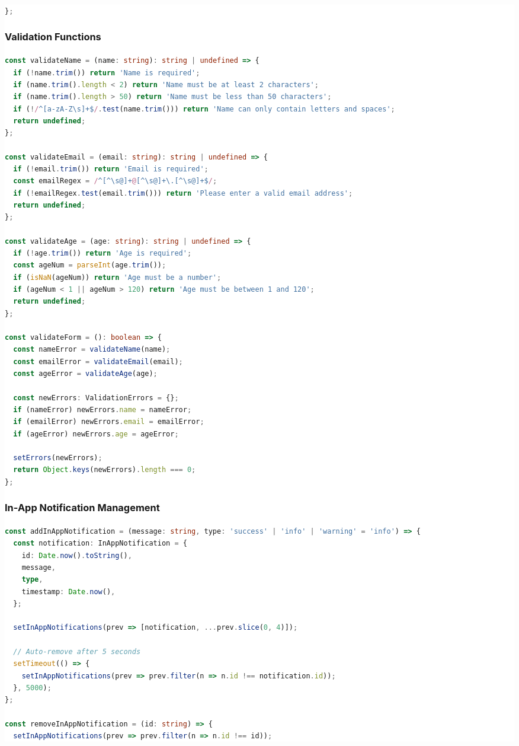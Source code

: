 ```typescript
};
```

### **Validation Functions**
```typescript
const validateName = (name: string): string | undefined => {
  if (!name.trim()) return 'Name is required';
  if (name.trim().length < 2) return 'Name must be at least 2 characters';
  if (name.trim().length > 50) return 'Name must be less than 50 characters';
  if (!/^[a-zA-Z\s]+$/.test(name.trim())) return 'Name can only contain letters and spaces';
  return undefined;
};

const validateEmail = (email: string): string | undefined => {
  if (!email.trim()) return 'Email is required';
  const emailRegex = /^[^\s@]+@[^\s@]+\.[^\s@]+$/;
  if (!emailRegex.test(email.trim())) return 'Please enter a valid email address';
  return undefined;
};

const validateAge = (age: string): string | undefined => {
  if (!age.trim()) return 'Age is required';
  const ageNum = parseInt(age.trim());
  if (isNaN(ageNum)) return 'Age must be a number';
  if (ageNum < 1 || ageNum > 120) return 'Age must be between 1 and 120';
  return undefined;
};

const validateForm = (): boolean => {
  const nameError = validateName(name);
  const emailError = validateEmail(email);
  const ageError = validateAge(age);

  const newErrors: ValidationErrors = {};
  if (nameError) newErrors.name = nameError;
  if (emailError) newErrors.email = emailError;
  if (ageError) newErrors.age = ageError;

  setErrors(newErrors);
  return Object.keys(newErrors).length === 0;
};
```

### **In-App Notification Management**
```typescript
const addInAppNotification = (message: string, type: 'success' | 'info' | 'warning' = 'info') => {
  const notification: InAppNotification = {
    id: Date.now().toString(),
    message,
    type,
    timestamp: Date.now(),
  };
  
  setInAppNotifications(prev => [notification, ...prev.slice(0, 4)]);
  
  // Auto-remove after 5 seconds
  setTimeout(() => {
    setInAppNotifications(prev => prev.filter(n => n.id !== notification.id));
  }, 5000);
};

const removeInAppNotification = (id: string) => {
  setInAppNotifications(prev => prev.filter(n => n.id !== id));
```